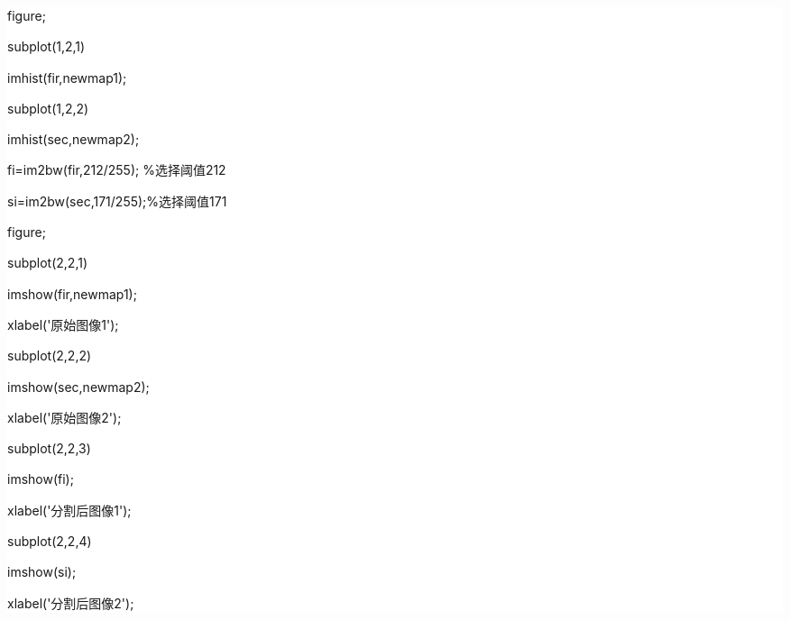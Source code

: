 figure;

subplot(1,2,1)

imhist(fir,newmap1);

subplot(1,2,2)

imhist(sec,newmap2);

fi=im2bw(fir,212/255); %选择阈值212

si=im2bw(sec,171/255);%选择阈值171

figure;

subplot(2,2,1)

imshow(fir,newmap1);

xlabel('原始图像1');

subplot(2,2,2)

imshow(sec,newmap2);

xlabel('原始图像2');

subplot(2,2,3)

imshow(fi);

xlabel('分割后图像1');

subplot(2,2,4)

imshow(si);

xlabel('分割后图像2');
